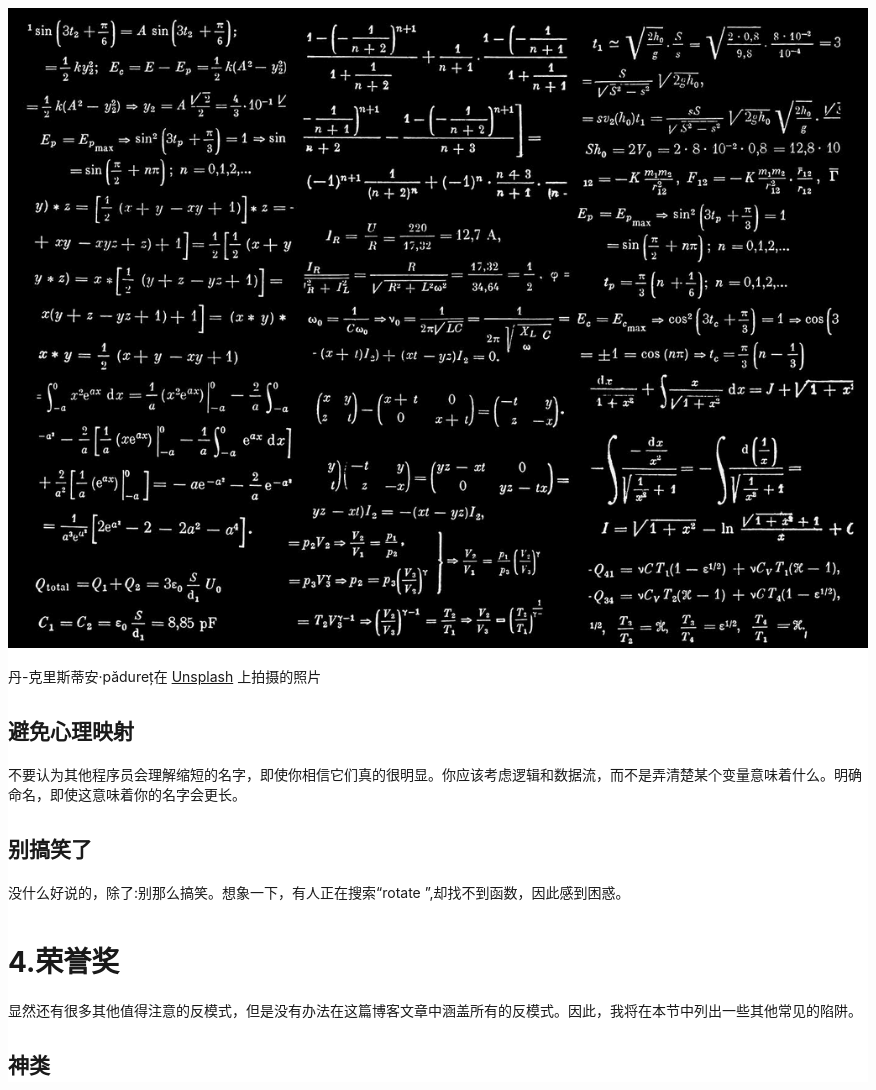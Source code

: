 ![](img/90985ec84d60ef71e9e45a6158dbeb96.png)

丹-克里斯蒂安·pădureț在 [Unsplash](https://unsplash.com?utm_source=medium&utm_medium=referral) 上拍摄的照片

## 避免心理映射

不要认为其他程序员会理解缩短的名字，即使你相信它们真的很明显。你应该考虑逻辑和数据流，而不是弄清楚某个变量意味着什么。明确命名，即使这意味着你的名字会更长。

## 别搞笑了

没什么好说的，除了:别那么搞笑。想象一下，有人正在搜索“rotate ”,却找不到函数，因此感到困惑。

# 4.荣誉奖

显然还有很多其他值得注意的反模式，但是没有办法在这篇博客文章中涵盖所有的反模式。因此，我将在本节中列出一些其他常见的陷阱。

## 神类
